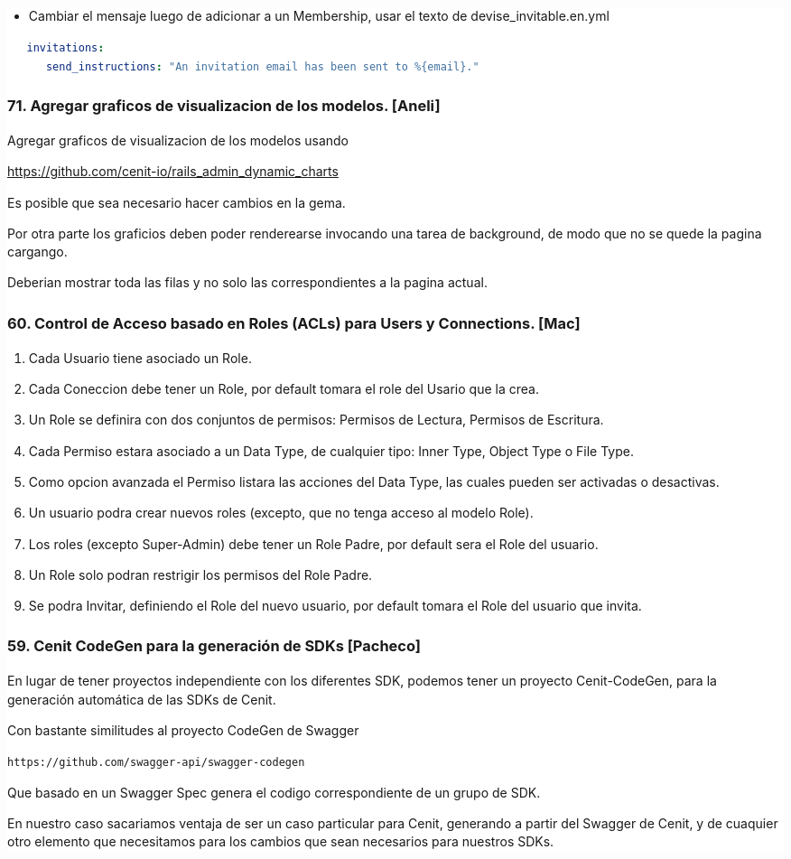 * Cambiar el mensaje luego de adicionar a un Membership, usar el texto de devise_invitable.en.yml

```yml
   invitations:
      send_instructions: "An invitation email has been sent to %{email}."
```

### 71. Agregar graficos de visualizacion de los modelos. [Aneli]

Agregar graficos de visualizacion de los modelos usando 

https://github.com/cenit-io/rails_admin_dynamic_charts

Es posible que sea necesario hacer cambios en la gema.

Por otra parte los graficios deben poder renderearse invocando una tarea de background, de modo que no se quede la pagina cargango.

Deberian mostrar toda las filas y no solo las correspondientes a la pagina actual.


### 60. Control de Acceso basado en Roles (ACLs) para Users y Connections. [Mac]

1. Cada Usuario tiene asociado un Role.

2. Cada Coneccion debe tener un Role, por default tomara el role del Usario que la crea.

3. Un Role se definira con dos conjuntos de permisos: Permisos de Lectura, Permisos de Escritura.

4. Cada Permiso estara asociado a un Data Type, de cualquier tipo: Inner Type, Object Type o File Type.

5. Como opcion avanzada el Permiso listara las acciones del Data Type, las cuales pueden ser activadas o desactivas.  

6. Un usuario podra crear nuevos roles (excepto, que no tenga acceso al modelo Role).

7. Los roles (excepto Super-Admin) debe tener un Role Padre, por default sera el Role del usuario.

8. Un Role solo podran restrigir los permisos del Role Padre.

9. Se podra Invitar, definiendo el Role del nuevo usuario, por default tomara el Role del usuario que invita.

### 59. Cenit CodeGen para la generación de SDKs [Pacheco]

En lugar de tener proyectos independiente con los diferentes SDK, podemos tener un proyecto Cenit-CodeGen, para la generación automática de las SDKs de Cenit.

Con bastante similitudes al proyecto CodeGen de Swagger

	https://github.com/swagger-api/swagger-codegen

Que basado en un Swagger Spec genera el codigo correspondiente de un grupo de SDK.

En nuestro caso sacariamos ventaja de ser un caso particular para Cenit, generando a partir del Swagger de Cenit, y de cuaquier otro elemento que necesitamos para los cambios que sean necesarios para nuestros SDKs.
